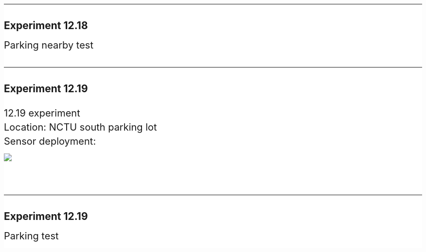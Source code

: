----

## Experiment 12.18
<div style="position:relative" align="left">
<p align="left" style="position:relative;left:0px;top:-10px;font-size:20px">Parking nearby test</p>
</div>
<div style="position:relative">
<iframe style="position:relative;left:-250px;top:-20px" width="420px" height="300px" src="https://www.youtube.com/embed/AZi7wAh0SR8?&start=122&end=134" frameborder="0" gesture="media" allow="encrypted-media" allowfullscreen></iframe>
<iframe style="position:relative;left:-250px;top:-20px" width="420px" height="300px" src="https://www.youtube.com/embed/AZi7wAh0SR8?&start=214&end=226" frameborder="0" gesture="media" allow="encrypted-media" allowfullscreen></iframe>
<iframe style="position:relative;left:400px;top:-330px" width="420px" height="300px" src="https://www.youtube.com/embed/AZi7wAh0SR8?&start=90&end=100" frameborder="0" gesture="media" allow="encrypted-media" allowfullscreen></iframe>
</div>

---

## Experiment 12.19

<div style="position:relative;" align="left">
<p align="left" style="position:relative;left:0px;top:0px;font-size:20px">12.19 experiment</p>
<p align="left"  style="position:relative;left:0px;top:-20px;font-size:20px">Location: NCTU south parking lot </p>
<p style="position:relative;left:0px;top:-40px;font-size:20px">Sensor deployment: </p>
</div>
<div style="position:relative">
<img style="position:relative;top:-50px;left:0px" src="https://i.imgur.com/yz7bXoW.jpg" width="50%
">
</div>

----

## Experiment 12.19
<div style="position:relative" align="left">
<p align="left" style="position:relative;left:0px;top:-10px;font-size:20px">Parking test</p>
</div>
<div style="position:relative">
<iframe style="position:relative;left:-250px;top:-20px" width="420px" height="300px" src="https://www.youtube.com/embed/bmL0oNjajoo?&start=43&end=83" frameborder="0" gesture="media" allow="encrypted-media" allowfullscreen></iframe>
<iframe style="position:relative;left:-250px;top:-20px" width="420px" height="300px" src="https://www.youtube.com/embed/bmL0oNjajoo?&start=160&end=293" frameborder="0" gesture="media" allow="encrypted-media" allowfullscreen></iframe>
<iframe style="position:relative;left:400px;top:-330px" width="420px" height="300px" src="https://www.youtube.com/embed/bmL0oNjajoo?&start=324&end=380" frameborder="0" gesture="media" allow="encrypted-media" allowfullscreen></iframe>
</div>
